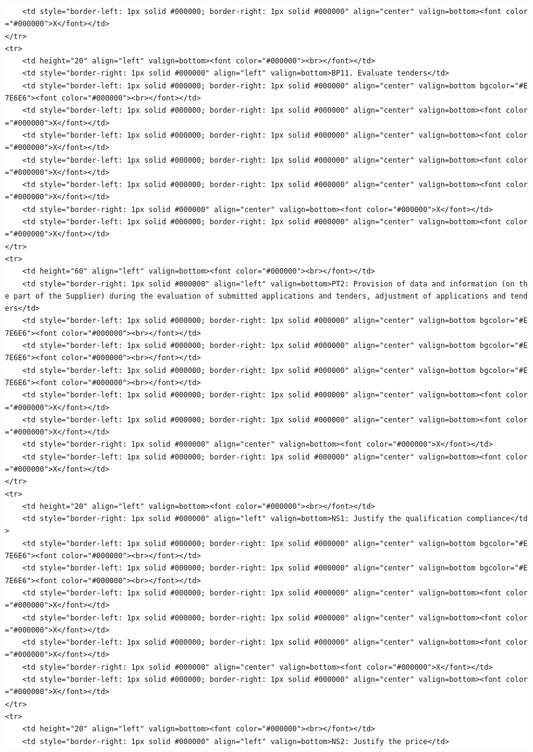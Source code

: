 		<td style="border-left: 1px solid #000000; border-right: 1px solid #000000" align="center" valign=bottom><font color="#000000">X</font></td>
	</tr>
	<tr>
		<td height="20" align="left" valign=bottom><font color="#000000"><br></font></td>
		<td style="border-right: 1px solid #000000" align="left" valign=bottom>BP11. Evaluate tenders</td>
		<td style="border-left: 1px solid #000000; border-right: 1px solid #000000" align="center" valign=bottom bgcolor="#E7E6E6"><font color="#000000"><br></font></td>
		<td style="border-left: 1px solid #000000; border-right: 1px solid #000000" align="center" valign=bottom><font color="#000000">X</font></td>
		<td style="border-left: 1px solid #000000; border-right: 1px solid #000000" align="center" valign=bottom><font color="#000000">X</font></td>
		<td style="border-left: 1px solid #000000; border-right: 1px solid #000000" align="center" valign=bottom><font color="#000000">X</font></td>
		<td style="border-left: 1px solid #000000; border-right: 1px solid #000000" align="center" valign=bottom><font color="#000000">X</font></td>
		<td style="border-right: 1px solid #000000" align="center" valign=bottom><font color="#000000">X</font></td>
		<td style="border-left: 1px solid #000000; border-right: 1px solid #000000" align="center" valign=bottom><font color="#000000">X</font></td>
	</tr>
	<tr>
		<td height="60" align="left" valign=bottom><font color="#000000"><br></font></td>
		<td style="border-right: 1px solid #000000" align="left" valign=bottom>PT2: Provision of data and information (on the part of the Supplier) during the evaluation of submitted applications and tenders, adjustment of applications and tenders</td>
		<td style="border-left: 1px solid #000000; border-right: 1px solid #000000" align="center" valign=bottom bgcolor="#E7E6E6"><font color="#000000"><br></font></td>
		<td style="border-left: 1px solid #000000; border-right: 1px solid #000000" align="center" valign=bottom bgcolor="#E7E6E6"><font color="#000000"><br></font></td>
		<td style="border-left: 1px solid #000000; border-right: 1px solid #000000" align="center" valign=bottom bgcolor="#E7E6E6"><font color="#000000"><br></font></td>
		<td style="border-left: 1px solid #000000; border-right: 1px solid #000000" align="center" valign=bottom><font color="#000000">X</font></td>
		<td style="border-left: 1px solid #000000; border-right: 1px solid #000000" align="center" valign=bottom><font color="#000000">X</font></td>
		<td style="border-right: 1px solid #000000" align="center" valign=bottom><font color="#000000">X</font></td>
		<td style="border-left: 1px solid #000000; border-right: 1px solid #000000" align="center" valign=bottom><font color="#000000">X</font></td>
	</tr>
	<tr>
		<td height="20" align="left" valign=bottom><font color="#000000"><br></font></td>
		<td style="border-right: 1px solid #000000" align="left" valign=bottom>NS1: Justify the qualification compliance</td>
		<td style="border-left: 1px solid #000000; border-right: 1px solid #000000" align="center" valign=bottom bgcolor="#E7E6E6"><font color="#000000"><br></font></td>
		<td style="border-left: 1px solid #000000; border-right: 1px solid #000000" align="center" valign=bottom bgcolor="#E7E6E6"><font color="#000000"><br></font></td>
		<td style="border-left: 1px solid #000000; border-right: 1px solid #000000" align="center" valign=bottom><font color="#000000">X</font></td>
		<td style="border-left: 1px solid #000000; border-right: 1px solid #000000" align="center" valign=bottom><font color="#000000">X</font></td>
		<td style="border-left: 1px solid #000000; border-right: 1px solid #000000" align="center" valign=bottom><font color="#000000">X</font></td>
		<td style="border-right: 1px solid #000000" align="center" valign=bottom><font color="#000000">X</font></td>
		<td style="border-left: 1px solid #000000; border-right: 1px solid #000000" align="center" valign=bottom><font color="#000000">X</font></td>
	</tr>
	<tr>
		<td height="20" align="left" valign=bottom><font color="#000000"><br></font></td>
		<td style="border-right: 1px solid #000000" align="left" valign=bottom>NS2: Justify the price</td>